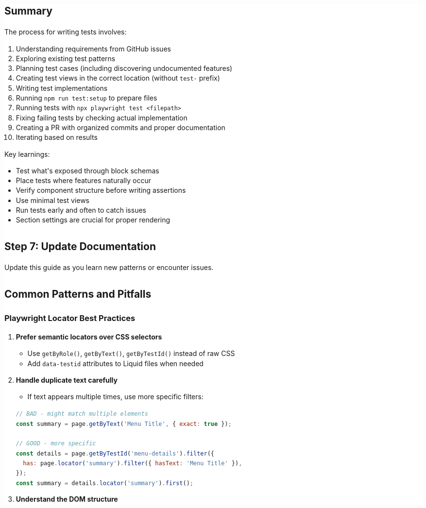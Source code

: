 ## Summary

The process for writing tests involves:

1. Understanding requirements from GitHub issues
2. Exploring existing test patterns
3. Planning test cases (including discovering undocumented features)
4. Creating test views in the correct location (without `test-` prefix)
5. Writing test implementations
6. Running `npm run test:setup` to prepare files
7. Running tests with `npx playwright test <filepath>`
8. Fixing failing tests by checking actual implementation
9. Creating a PR with organized commits and proper documentation
10. Iterating based on results

Key learnings:

- Test what's exposed through block schemas
- Place tests where features naturally occur
- Verify component structure before writing assertions
- Use minimal test views
- Run tests early and often to catch issues
- Section settings are crucial for proper rendering

## Step 7: Update Documentation

Update this guide as you learn new patterns or encounter issues.

## Common Patterns and Pitfalls

### Playwright Locator Best Practices

1. **Prefer semantic locators over CSS selectors**

   - Use `getByRole()`, `getByText()`, `getByTestId()` instead of raw CSS
   - Add `data-testid` attributes to Liquid files when needed

2. **Handle duplicate text carefully**

   - If text appears multiple times, use more specific filters:

   ```javascript
   // BAD - might match multiple elements
   const summary = page.getByText('Menu Title', { exact: true });

   // GOOD - more specific
   const details = page.getByTestId('menu-details').filter({
     has: page.locator('summary').filter({ hasText: 'Menu Title' }),
   });
   const summary = details.locator('summary').first();
   ```

3. **Understand the DOM structure**
